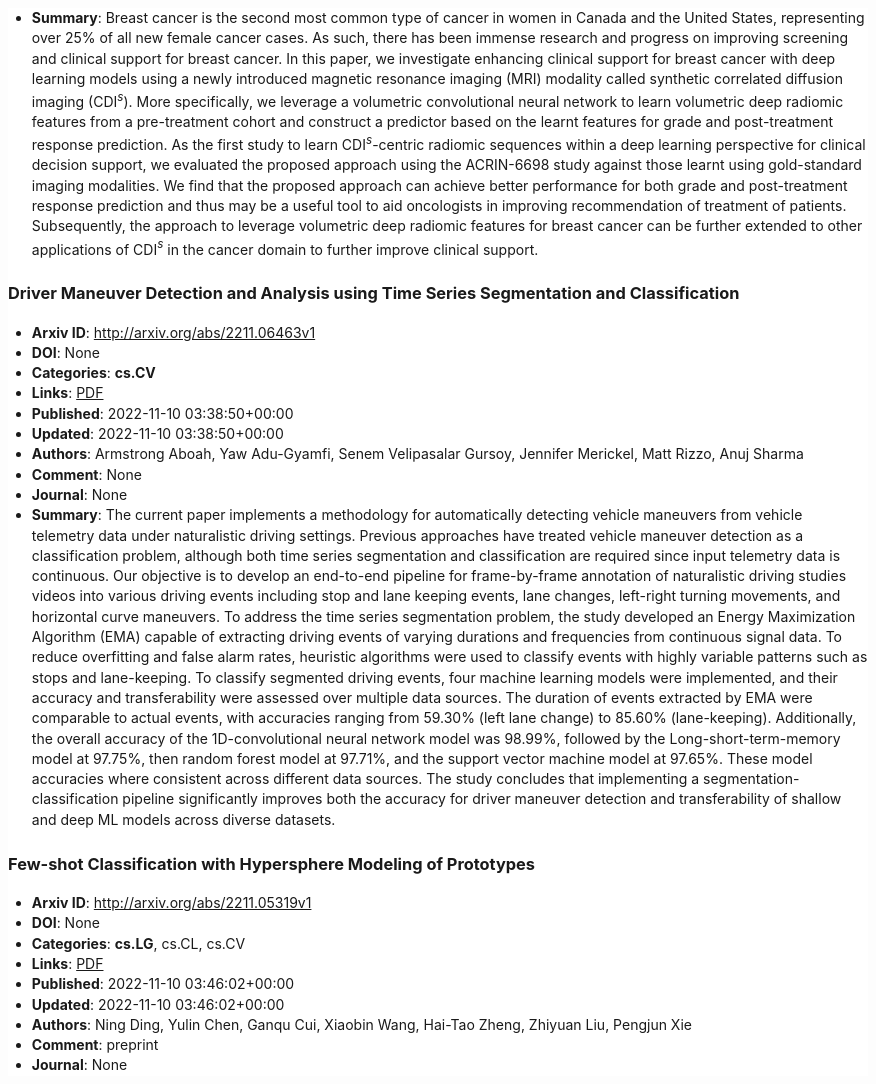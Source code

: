- **Summary**: Breast cancer is the second most common type of cancer in women in Canada and the United States, representing over 25\% of all new female cancer cases. As such, there has been immense research and progress on improving screening and clinical support for breast cancer. In this paper, we investigate enhancing clinical support for breast cancer with deep learning models using a newly introduced magnetic resonance imaging (MRI) modality called synthetic correlated diffusion imaging (CDI$^s$). More specifically, we leverage a volumetric convolutional neural network to learn volumetric deep radiomic features from a pre-treatment cohort and construct a predictor based on the learnt features for grade and post-treatment response prediction. As the first study to learn CDI$^s$-centric radiomic sequences within a deep learning perspective for clinical decision support, we evaluated the proposed approach using the ACRIN-6698 study against those learnt using gold-standard imaging modalities. We find that the proposed approach can achieve better performance for both grade and post-treatment response prediction and thus may be a useful tool to aid oncologists in improving recommendation of treatment of patients. Subsequently, the approach to leverage volumetric deep radiomic features for breast cancer can be further extended to other applications of CDI$^s$ in the cancer domain to further improve clinical support.



### Driver Maneuver Detection and Analysis using Time Series Segmentation and Classification
- **Arxiv ID**: http://arxiv.org/abs/2211.06463v1
- **DOI**: None
- **Categories**: **cs.CV**
- **Links**: [PDF](http://arxiv.org/pdf/2211.06463v1)
- **Published**: 2022-11-10 03:38:50+00:00
- **Updated**: 2022-11-10 03:38:50+00:00
- **Authors**: Armstrong Aboah, Yaw Adu-Gyamfi, Senem Velipasalar Gursoy, Jennifer Merickel, Matt Rizzo, Anuj Sharma
- **Comment**: None
- **Journal**: None
- **Summary**: The current paper implements a methodology for automatically detecting vehicle maneuvers from vehicle telemetry data under naturalistic driving settings. Previous approaches have treated vehicle maneuver detection as a classification problem, although both time series segmentation and classification are required since input telemetry data is continuous. Our objective is to develop an end-to-end pipeline for frame-by-frame annotation of naturalistic driving studies videos into various driving events including stop and lane keeping events, lane changes, left-right turning movements, and horizontal curve maneuvers. To address the time series segmentation problem, the study developed an Energy Maximization Algorithm (EMA) capable of extracting driving events of varying durations and frequencies from continuous signal data. To reduce overfitting and false alarm rates, heuristic algorithms were used to classify events with highly variable patterns such as stops and lane-keeping. To classify segmented driving events, four machine learning models were implemented, and their accuracy and transferability were assessed over multiple data sources. The duration of events extracted by EMA were comparable to actual events, with accuracies ranging from 59.30% (left lane change) to 85.60% (lane-keeping). Additionally, the overall accuracy of the 1D-convolutional neural network model was 98.99%, followed by the Long-short-term-memory model at 97.75%, then random forest model at 97.71%, and the support vector machine model at 97.65%. These model accuracies where consistent across different data sources. The study concludes that implementing a segmentation-classification pipeline significantly improves both the accuracy for driver maneuver detection and transferability of shallow and deep ML models across diverse datasets.



### Few-shot Classification with Hypersphere Modeling of Prototypes
- **Arxiv ID**: http://arxiv.org/abs/2211.05319v1
- **DOI**: None
- **Categories**: **cs.LG**, cs.CL, cs.CV
- **Links**: [PDF](http://arxiv.org/pdf/2211.05319v1)
- **Published**: 2022-11-10 03:46:02+00:00
- **Updated**: 2022-11-10 03:46:02+00:00
- **Authors**: Ning Ding, Yulin Chen, Ganqu Cui, Xiaobin Wang, Hai-Tao Zheng, Zhiyuan Liu, Pengjun Xie
- **Comment**: preprint
- **Journal**: None